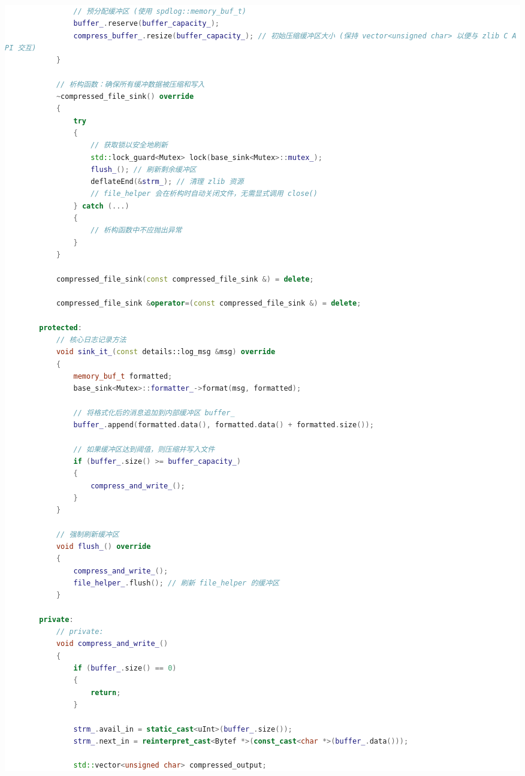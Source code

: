 ```c++
                // 预分配缓冲区 (使用 spdlog::memory_buf_t)
                buffer_.reserve(buffer_capacity_);
                compress_buffer_.resize(buffer_capacity_); // 初始压缩缓冲区大小 (保持 vector<unsigned char> 以便与 zlib C API 交互)
            }

            // 析构函数：确保所有缓冲数据被压缩和写入
            ~compressed_file_sink() override
            {
                try
                {
                    // 获取锁以安全地刷新
                    std::lock_guard<Mutex> lock(base_sink<Mutex>::mutex_);
                    flush_(); // 刷新剩余缓冲区
                    deflateEnd(&strm_); // 清理 zlib 资源
                    // file_helper 会在析构时自动关闭文件，无需显式调用 close()
                } catch (...)
                {
                    // 析构函数中不应抛出异常
                }
            }

            compressed_file_sink(const compressed_file_sink &) = delete;

            compressed_file_sink &operator=(const compressed_file_sink &) = delete;

        protected:
            // 核心日志记录方法
            void sink_it_(const details::log_msg &msg) override
            {
                memory_buf_t formatted;
                base_sink<Mutex>::formatter_->format(msg, formatted);

                // 将格式化后的消息追加到内部缓冲区 buffer_
                buffer_.append(formatted.data(), formatted.data() + formatted.size());

                // 如果缓冲区达到阈值，则压缩并写入文件
                if (buffer_.size() >= buffer_capacity_)
                {
                    compress_and_write_();
                }
            }

            // 强制刷新缓冲区
            void flush_() override
            {
                compress_and_write_();
                file_helper_.flush(); // 刷新 file_helper 的缓冲区
            }

        private:
            // private:
            void compress_and_write_()
            {
                if (buffer_.size() == 0)
                {
                    return;
                }

                strm_.avail_in = static_cast<uInt>(buffer_.size());
                strm_.next_in = reinterpret_cast<Bytef *>(const_cast<char *>(buffer_.data()));

                std::vector<unsigned char> compressed_output;
```